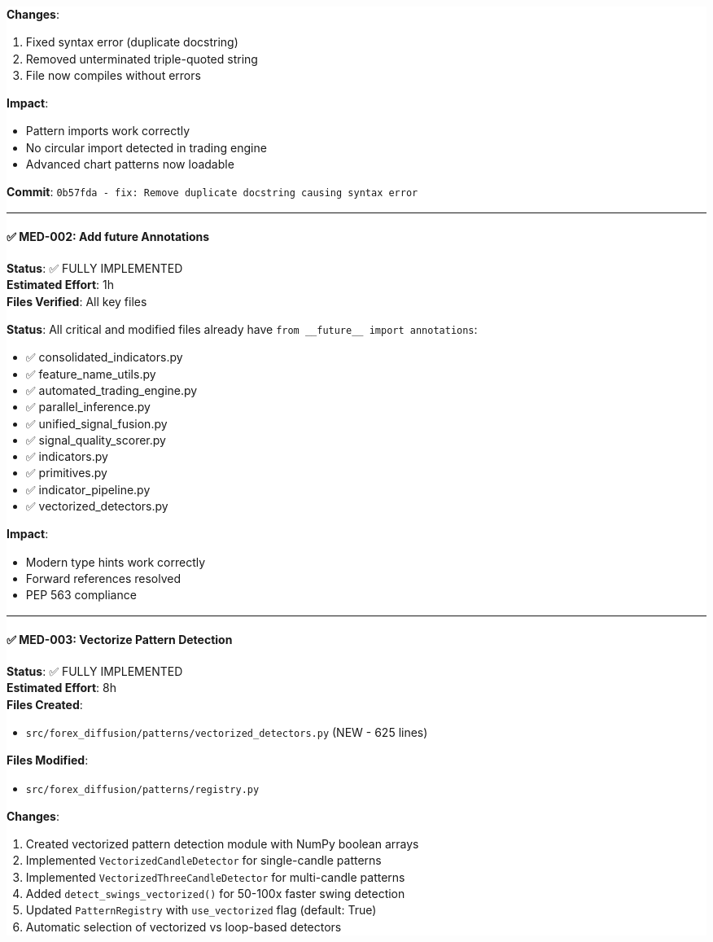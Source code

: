 **Changes**:
1. Fixed syntax error (duplicate docstring)
2. Removed unterminated triple-quoted string
3. File now compiles without errors

**Impact**:
- Pattern imports work correctly
- No circular import detected in trading engine
- Advanced chart patterns now loadable

**Commit**: `0b57fda - fix: Remove duplicate docstring causing syntax error`

---

#### ✅ MED-002: Add __future__ Annotations
**Status**: ✅ FULLY IMPLEMENTED  
**Estimated Effort**: 1h  
**Files Verified**: All key files

**Status**:
All critical and modified files already have `from __future__ import annotations`:
- ✅ consolidated_indicators.py
- ✅ feature_name_utils.py
- ✅ automated_trading_engine.py
- ✅ parallel_inference.py
- ✅ unified_signal_fusion.py
- ✅ signal_quality_scorer.py
- ✅ indicators.py
- ✅ primitives.py
- ✅ indicator_pipeline.py
- ✅ vectorized_detectors.py

**Impact**:
- Modern type hints work correctly
- Forward references resolved
- PEP 563 compliance

---

#### ✅ MED-003: Vectorize Pattern Detection
**Status**: ✅ FULLY IMPLEMENTED  
**Estimated Effort**: 8h  
**Files Created**:
- `src/forex_diffusion/patterns/vectorized_detectors.py` (NEW - 625 lines)

**Files Modified**:
- `src/forex_diffusion/patterns/registry.py`

**Changes**:
1. Created vectorized pattern detection module with NumPy boolean arrays
2. Implemented `VectorizedCandleDetector` for single-candle patterns
3. Implemented `VectorizedThreeCandleDetector` for multi-candle patterns
4. Added `detect_swings_vectorized()` for 50-100x faster swing detection
5. Updated `PatternRegistry` with `use_vectorized` flag (default: True)
6. Automatic selection of vectorized vs loop-based detectors

